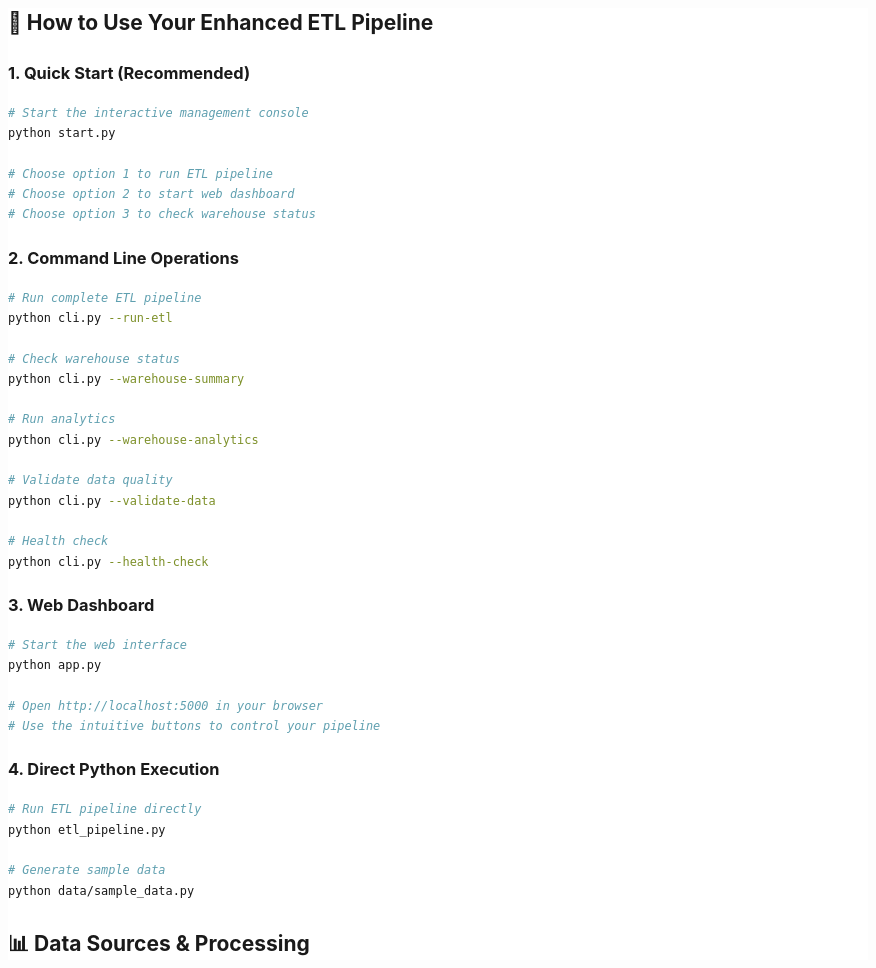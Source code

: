 ## 🚀 **How to Use Your Enhanced ETL Pipeline**

### **1. Quick Start (Recommended)**
```bash
# Start the interactive management console
python start.py

# Choose option 1 to run ETL pipeline
# Choose option 2 to start web dashboard
# Choose option 3 to check warehouse status
```

### **2. Command Line Operations**
```bash
# Run complete ETL pipeline
python cli.py --run-etl

# Check warehouse status
python cli.py --warehouse-summary

# Run analytics
python cli.py --warehouse-analytics

# Validate data quality
python cli.py --validate-data

# Health check
python cli.py --health-check
```

### **3. Web Dashboard**
```bash
# Start the web interface
python app.py

# Open http://localhost:5000 in your browser
# Use the intuitive buttons to control your pipeline
```

### **4. Direct Python Execution**
```bash
# Run ETL pipeline directly
python etl_pipeline.py

# Generate sample data
python data/sample_data.py
```

## 📊 **Data Sources & Processing**

